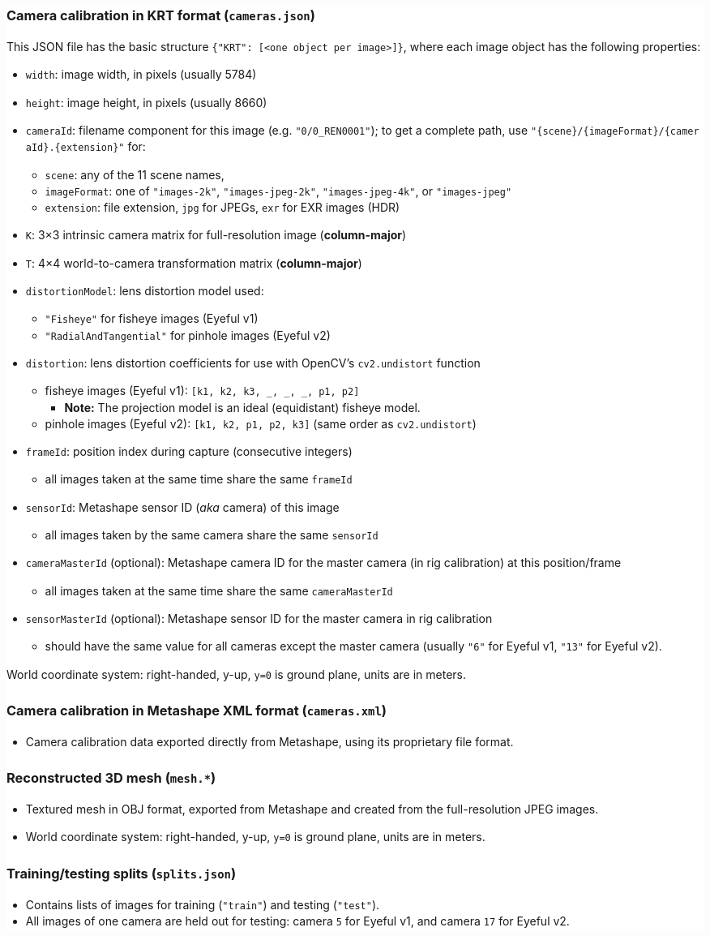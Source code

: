 
### Camera calibration in KRT format (`cameras.json`)

This JSON file has the basic structure `{"KRT": [<one object per image>]}`, where each image object has the following properties:
* `width`: image width, in pixels (usually 5784)
* `height`: image height, in pixels (usually 8660)
* `cameraId`: filename component for this image (e.g. `"0/0_REN0001"`); to get a complete path, use `"{scene}/{imageFormat}/{cameraId}.{extension}"` for:
  * `scene`: any of the 11 scene names,
  * `imageFormat`: one of `"images-2k"`, `"images-jpeg-2k"`, `"images-jpeg-4k"`, or `"images-jpeg"`
  * `extension`: file extension, `jpg` for JPEGs, `exr` for EXR images (HDR)
* `K`: 3×3 intrinsic camera matrix for full-resolution image (**column-major**)
* `T`: 4×4 world-to-camera transformation matrix (**column-major**)
* `distortionModel`: lens distortion model used:
  * `"Fisheye"` for fisheye images (Eyeful v1)
  * `"RadialAndTangential"` for pinhole images (Eyeful v2)
* `distortion`: lens distortion coefficients for use with OpenCV’s `cv2.undistort` function
  * fisheye images (Eyeful v1): `[k1, k2, k3, _, _, _, p1, p2]`
    * **Note:** The projection model is an ideal (equidistant) fisheye model.
  * pinhole images (Eyeful v2): `[k1, k2, p1, p2, k3]` (same order as `cv2.undistort`)

* `frameId`: position index during capture (consecutive integers)
  * all images taken at the same time share the same `frameId`
* `sensorId`: Metashape sensor ID (_aka_ camera) of this image
  * all images taken by the same camera share the same `sensorId`
* `cameraMasterId` (optional): Metashape camera ID for the master camera (in rig calibration) at this position/frame
  * all images taken at the same time share the same `cameraMasterId`
* `sensorMasterId` (optional): Metashape sensor ID for the master camera in rig calibration
  * should have the same value for all cameras except the master camera (usually `"6"` for Eyeful v1, `"13"` for Eyeful v2).

World coordinate system: right-handed, y-up, `y=0` is ground plane, units are in meters.


### Camera calibration in Metashape XML format (`cameras.xml`)

* Camera calibration data exported directly from Metashape, using its proprietary file format.


### Reconstructed 3D mesh (`mesh.*`)

* Textured mesh in OBJ format, exported from Metashape and created from the full-resolution JPEG images.

* World coordinate system: right-handed, y-up, `y=0` is ground plane, units are in meters.


### Training/testing splits (`splits.json`)

* Contains lists of images for training (`"train"`) and testing (`"test"`).
* All images of one camera are held out for testing: camera `5` for Eyeful v1, and camera `17` for Eyeful v2.


[apartment_index]: https://fb-baas-f32eacb9-8abb-11eb-b2b8-4857dd089e15.s3.amazonaws.com/EyefulTower/apartment/index.html
[kitchen_index]: https://fb-baas-f32eacb9-8abb-11eb-b2b8-4857dd089e15.s3.amazonaws.com/EyefulTower/kitchen/index.html
[office1a_index]: https://fb-baas-f32eacb9-8abb-11eb-b2b8-4857dd089e15.s3.amazonaws.com/EyefulTower/office1a/index.html
[office1b_index]: https://fb-baas-f32eacb9-8abb-11eb-b2b8-4857dd089e15.s3.amazonaws.com/EyefulTower/office1b/index.html
[office2_index]: https://fb-baas-f32eacb9-8abb-11eb-b2b8-4857dd089e15.s3.amazonaws.com/EyefulTower/office2/index.html
[office_view1_index]: https://fb-baas-f32eacb9-8abb-11eb-b2b8-4857dd089e15.s3.amazonaws.com/EyefulTower/office_view1/index.html
[office_view2_index]: https://fb-baas-f32eacb9-8abb-11eb-b2b8-4857dd089e15.s3.amazonaws.com/EyefulTower/office_view2/index.html
[riverview_index]: https://fb-baas-f32eacb9-8abb-11eb-b2b8-4857dd089e15.s3.amazonaws.com/EyefulTower/riverview/index.html
[seating_area_index]: https://fb-baas-f32eacb9-8abb-11eb-b2b8-4857dd089e15.s3.amazonaws.com/EyefulTower/seating_area/index.html
[table_index]: https://fb-baas-f32eacb9-8abb-11eb-b2b8-4857dd089e15.s3.amazonaws.com/EyefulTower/table/index.html
[workshop_index]: https://fb-baas-f32eacb9-8abb-11eb-b2b8-4857dd089e15.s3.amazonaws.com/EyefulTower/workshop/index.html